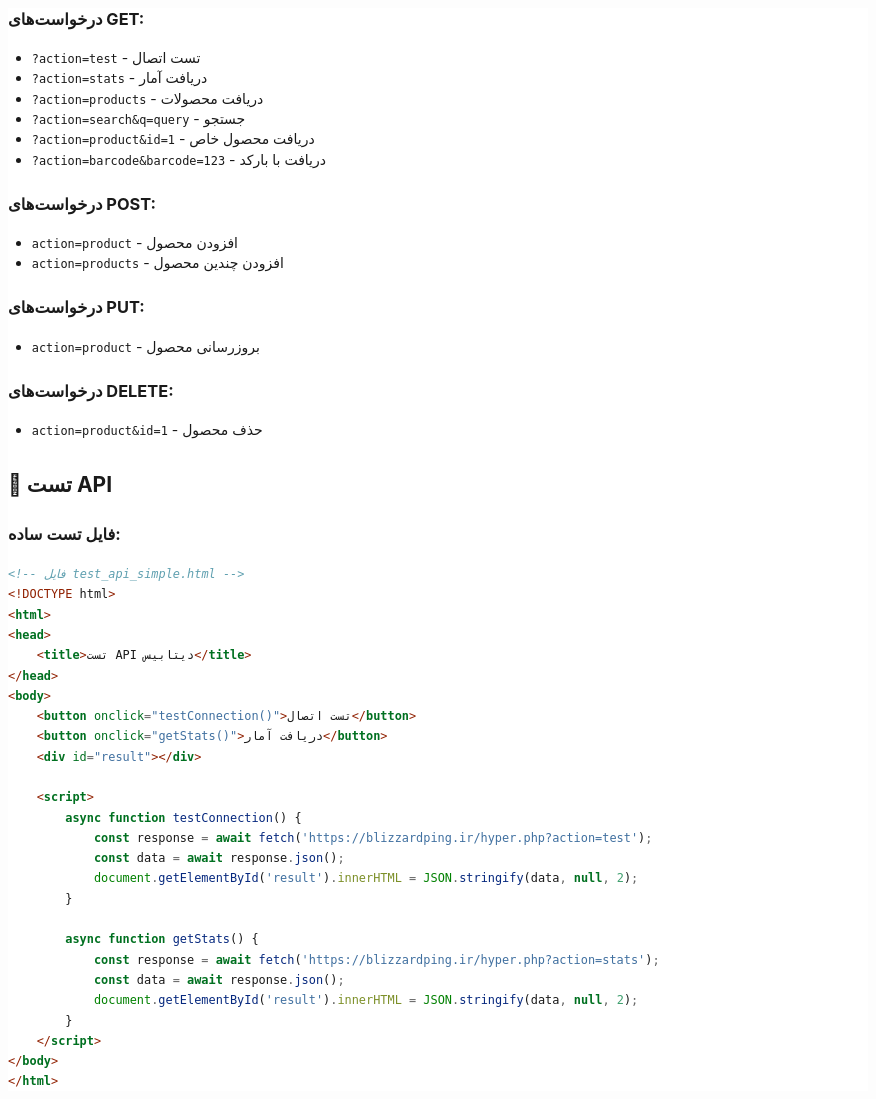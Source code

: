 ### درخواست‌های GET:
- `?action=test` - تست اتصال
- `?action=stats` - دریافت آمار
- `?action=products` - دریافت محصولات
- `?action=search&q=query` - جستجو
- `?action=product&id=1` - دریافت محصول خاص
- `?action=barcode&barcode=123` - دریافت با بارکد

### درخواست‌های POST:
- `action=product` - افزودن محصول
- `action=products` - افزودن چندین محصول

### درخواست‌های PUT:
- `action=product` - بروزرسانی محصول

### درخواست‌های DELETE:
- `action=product&id=1` - حذف محصول

## 🧪 تست API

### فایل تست ساده:
```html
<!-- فایل test_api_simple.html -->
<!DOCTYPE html>
<html>
<head>
    <title>تست API دیتابیس</title>
</head>
<body>
    <button onclick="testConnection()">تست اتصال</button>
    <button onclick="getStats()">دریافت آمار</button>
    <div id="result"></div>
    
    <script>
        async function testConnection() {
            const response = await fetch('https://blizzardping.ir/hyper.php?action=test');
            const data = await response.json();
            document.getElementById('result').innerHTML = JSON.stringify(data, null, 2);
        }
        
        async function getStats() {
            const response = await fetch('https://blizzardping.ir/hyper.php?action=stats');
            const data = await response.json();
            document.getElementById('result').innerHTML = JSON.stringify(data, null, 2);
        }
    </script>
</body>
</html>
```
